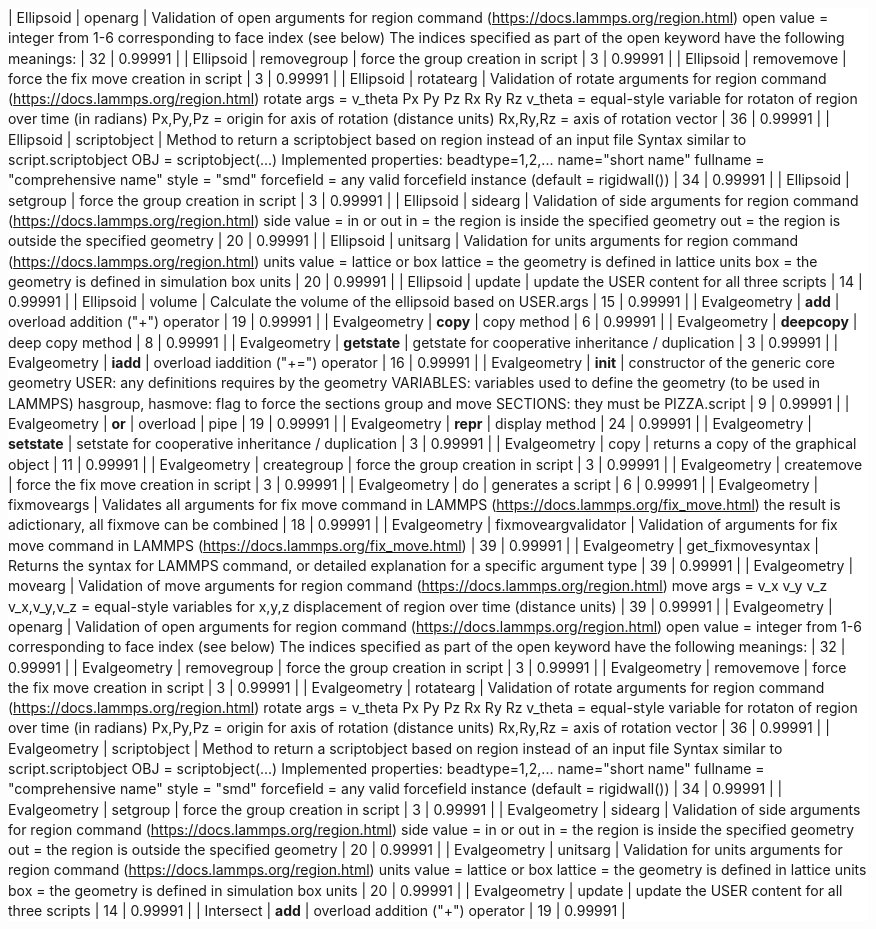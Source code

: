| Ellipsoid | openarg | Validation of open arguments for region command (https://docs.lammps.org/region.html) open value = integer from 1-6 corresponding to face index (see below) The indices specified as part of the open keyword have the following meanings: | 32 | 0.99991 |
| Ellipsoid | removegroup | force the group creation in script | 3 | 0.99991 |
| Ellipsoid | removemove | force the fix move creation in script | 3 | 0.99991 |
| Ellipsoid | rotatearg | Validation of rotate arguments for region command (https://docs.lammps.org/region.html) rotate args = v_theta Px Py Pz Rx Ry Rz v_theta = equal-style variable for rotaton of region over time (in radians) Px,Py,Pz = origin for axis of rotation (distance units) Rx,Ry,Rz = axis of rotation vector | 36 | 0.99991 |
| Ellipsoid | scriptobject | Method to return a scriptobject based on region instead of an input file Syntax similar to script.scriptobject OBJ = scriptobject(...) Implemented properties: beadtype=1,2,... name="short name" fullname = "comprehensive name" style = "smd" forcefield = any valid forcefield instance (default = rigidwall()) | 34 | 0.99991 |
| Ellipsoid | setgroup | force the group creation in script | 3 | 0.99991 |
| Ellipsoid | sidearg | Validation of side arguments for region command (https://docs.lammps.org/region.html) side value = in or out in = the region is inside the specified geometry out = the region is outside the specified geometry | 20 | 0.99991 |
| Ellipsoid | unitsarg | Validation for units arguments for region command (https://docs.lammps.org/region.html) units value = lattice or box lattice = the geometry is defined in lattice units box = the geometry is defined in simulation box units | 20 | 0.99991 |
| Ellipsoid | update | update the USER content for all three scripts | 14 | 0.99991 |
| Ellipsoid | volume | Calculate the volume of the ellipsoid based on USER.args | 15 | 0.99991 |
| Evalgeometry | __add__ | overload addition ("+") operator | 19 | 0.99991 |
| Evalgeometry | __copy__ | copy method | 6 | 0.99991 |
| Evalgeometry | __deepcopy__ | deep copy method | 8 | 0.99991 |
| Evalgeometry | __getstate__ | getstate for cooperative inheritance / duplication | 3 | 0.99991 |
| Evalgeometry | __iadd__ | overload iaddition ("+=") operator | 16 | 0.99991 |
| Evalgeometry | __init__ | constructor of the generic core geometry USER: any definitions requires by the geometry VARIABLES: variables used to define the geometry (to be used in LAMMPS) hasgroup, hasmove: flag to force the sections group and move SECTIONS: they must be PIZZA.script | 9 | 0.99991 |
| Evalgeometry | __or__ | overload | pipe | 19 | 0.99991 |
| Evalgeometry | __repr__ | display method | 24 | 0.99991 |
| Evalgeometry | __setstate__ | setstate for cooperative inheritance / duplication | 3 | 0.99991 |
| Evalgeometry | copy | returns a copy of the graphical object | 11 | 0.99991 |
| Evalgeometry | creategroup | force the group creation in script | 3 | 0.99991 |
| Evalgeometry | createmove | force the fix move creation in script | 3 | 0.99991 |
| Evalgeometry | do | generates a script | 6 | 0.99991 |
| Evalgeometry | fixmoveargs | Validates all arguments for fix move command in LAMMPS (https://docs.lammps.org/fix_move.html) the result is adictionary, all fixmove can be combined | 18 | 0.99991 |
| Evalgeometry | fixmoveargvalidator | Validation of arguments for fix move command in LAMMPS (https://docs.lammps.org/fix_move.html) | 39 | 0.99991 |
| Evalgeometry | get_fixmovesyntax | Returns the syntax for LAMMPS command, or detailed explanation for a specific argument type | 39 | 0.99991 |
| Evalgeometry | movearg | Validation of move arguments for region command (https://docs.lammps.org/region.html) move args = v_x v_y v_z v_x,v_y,v_z = equal-style variables for x,y,z displacement of region over time (distance units) | 39 | 0.99991 |
| Evalgeometry | openarg | Validation of open arguments for region command (https://docs.lammps.org/region.html) open value = integer from 1-6 corresponding to face index (see below) The indices specified as part of the open keyword have the following meanings: | 32 | 0.99991 |
| Evalgeometry | removegroup | force the group creation in script | 3 | 0.99991 |
| Evalgeometry | removemove | force the fix move creation in script | 3 | 0.99991 |
| Evalgeometry | rotatearg | Validation of rotate arguments for region command (https://docs.lammps.org/region.html) rotate args = v_theta Px Py Pz Rx Ry Rz v_theta = equal-style variable for rotaton of region over time (in radians) Px,Py,Pz = origin for axis of rotation (distance units) Rx,Ry,Rz = axis of rotation vector | 36 | 0.99991 |
| Evalgeometry | scriptobject | Method to return a scriptobject based on region instead of an input file Syntax similar to script.scriptobject OBJ = scriptobject(...) Implemented properties: beadtype=1,2,... name="short name" fullname = "comprehensive name" style = "smd" forcefield = any valid forcefield instance (default = rigidwall()) | 34 | 0.99991 |
| Evalgeometry | setgroup | force the group creation in script | 3 | 0.99991 |
| Evalgeometry | sidearg | Validation of side arguments for region command (https://docs.lammps.org/region.html) side value = in or out in = the region is inside the specified geometry out = the region is outside the specified geometry | 20 | 0.99991 |
| Evalgeometry | unitsarg | Validation for units arguments for region command (https://docs.lammps.org/region.html) units value = lattice or box lattice = the geometry is defined in lattice units box = the geometry is defined in simulation box units | 20 | 0.99991 |
| Evalgeometry | update | update the USER content for all three scripts | 14 | 0.99991 |
| Intersect | __add__ | overload addition ("+") operator | 19 | 0.99991 |